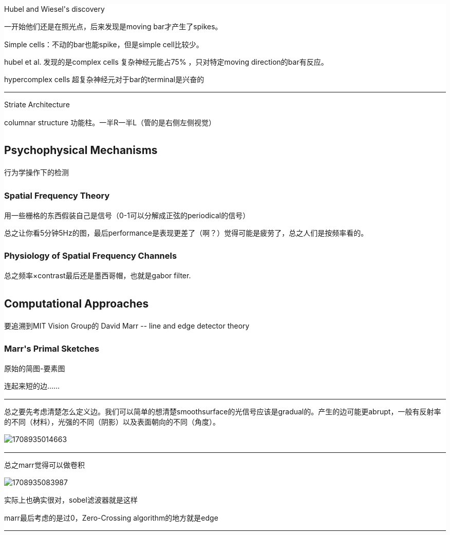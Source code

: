 Hubel and Wiesel's discovery

一开始他们还是在照光点，后来发现是moving bar才产生了spikes。

Simple cells：不动的bar也能spike，但是simple cell比较少。

hubel et al. 发现的是complex cells 复杂神经元能占75% ，只对特定moving direction的bar有反应。

hypercomplex cells 超复杂神经元对于bar的terminal是兴奋的

---

Striate Architecture

columnar structure 功能柱。一半R一半L（管的是右侧左侧视觉）

## Psychophysical Mechanisms

行为学操作下的检测

### Spatial Frequency Theory

用一些栅格的东西假装自己是信号（0-1可以分解成正弦的periodical的信号）

总之让你看5分钟5Hz的图，最后performance是表现更差了（啊？）觉得可能是疲劳了，总之人们是按频率看的。

### Physiology of Spatial Frequency Channels

总之频率$\times$contrast最后还是墨西哥帽，也就是gabor filter.

## Computational Approaches

要追溯到MIT Vision Group的 David Marr -- line and edge detector theory

### Marr's Primal Sketches

原始的简图-要素图

连起来短的边……

---

总之要先考虑清楚怎么定义边。我们可以简单的想清楚smoothsurface的光信号应该是gradual的。产生的边可能更abrupt，一般有反射率的不同（材料），光强的不同（阴影）以及表面朝向的不同（角度）。

![1708935014663](image/image-basedSpatialProcessing/1708935014663.png)

---

总之marr觉得可以做卷积

![1708935083987](image/image-basedSpatialProcessing/1708935083987.png)

实际上也确实很对，sobel滤波器就是这样

marr最后考虑的是过0，Zero-Crossing algorithm的地方就是edge

---
